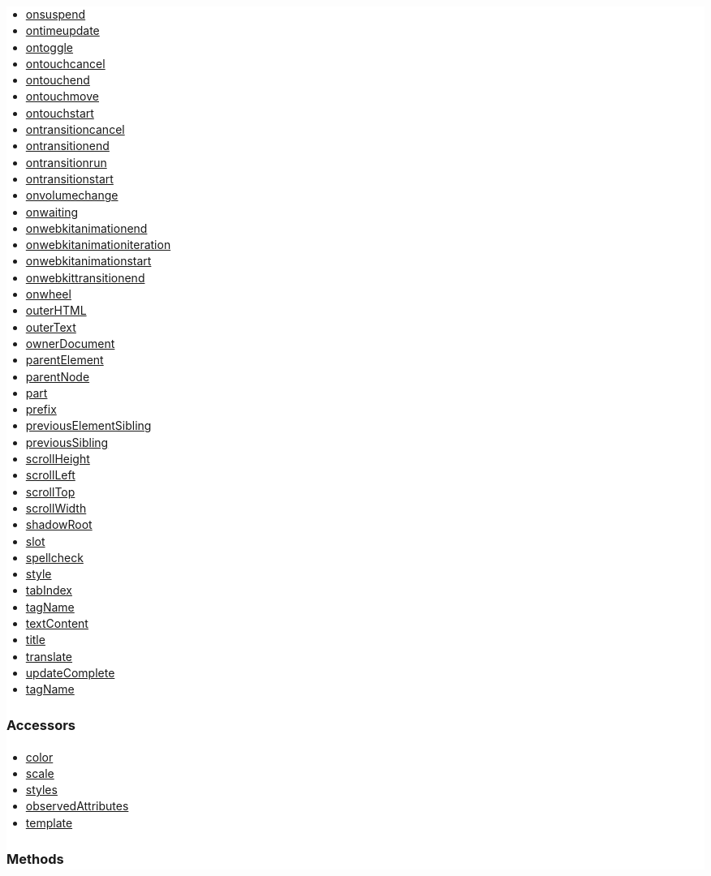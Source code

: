 - [onsuspend](DarkForestTheme.md#onsuspend)
- [ontimeupdate](DarkForestTheme.md#ontimeupdate)
- [ontoggle](DarkForestTheme.md#ontoggle)
- [ontouchcancel](DarkForestTheme.md#ontouchcancel)
- [ontouchend](DarkForestTheme.md#ontouchend)
- [ontouchmove](DarkForestTheme.md#ontouchmove)
- [ontouchstart](DarkForestTheme.md#ontouchstart)
- [ontransitioncancel](DarkForestTheme.md#ontransitioncancel)
- [ontransitionend](DarkForestTheme.md#ontransitionend)
- [ontransitionrun](DarkForestTheme.md#ontransitionrun)
- [ontransitionstart](DarkForestTheme.md#ontransitionstart)
- [onvolumechange](DarkForestTheme.md#onvolumechange)
- [onwaiting](DarkForestTheme.md#onwaiting)
- [onwebkitanimationend](DarkForestTheme.md#onwebkitanimationend)
- [onwebkitanimationiteration](DarkForestTheme.md#onwebkitanimationiteration)
- [onwebkitanimationstart](DarkForestTheme.md#onwebkitanimationstart)
- [onwebkittransitionend](DarkForestTheme.md#onwebkittransitionend)
- [onwheel](DarkForestTheme.md#onwheel)
- [outerHTML](DarkForestTheme.md#outerhtml)
- [outerText](DarkForestTheme.md#outertext)
- [ownerDocument](DarkForestTheme.md#ownerdocument)
- [parentElement](DarkForestTheme.md#parentelement)
- [parentNode](DarkForestTheme.md#parentnode)
- [part](DarkForestTheme.md#part)
- [prefix](DarkForestTheme.md#prefix)
- [previousElementSibling](DarkForestTheme.md#previouselementsibling)
- [previousSibling](DarkForestTheme.md#previoussibling)
- [scrollHeight](DarkForestTheme.md#scrollheight)
- [scrollLeft](DarkForestTheme.md#scrollleft)
- [scrollTop](DarkForestTheme.md#scrolltop)
- [scrollWidth](DarkForestTheme.md#scrollwidth)
- [shadowRoot](DarkForestTheme.md#shadowroot)
- [slot](DarkForestTheme.md#slot)
- [spellcheck](DarkForestTheme.md#spellcheck)
- [style](DarkForestTheme.md#style)
- [tabIndex](DarkForestTheme.md#tabindex)
- [tagName](DarkForestTheme.md#tagname)
- [textContent](DarkForestTheme.md#textcontent)
- [title](DarkForestTheme.md#title)
- [translate](DarkForestTheme.md#translate)
- [updateComplete](DarkForestTheme.md#updatecomplete)
- [tagName](DarkForestTheme.md#tagname)

### Accessors

- [color](DarkForestTheme.md#color)
- [scale](DarkForestTheme.md#scale)
- [styles](DarkForestTheme.md#styles)
- [observedAttributes](DarkForestTheme.md#observedattributes)
- [template](DarkForestTheme.md#template)

### Methods
